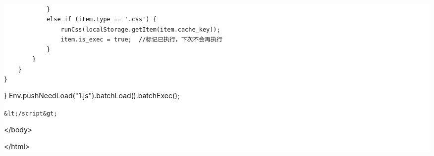                 }
                else if (item.type == '.css') {
                    runCss(localStorage.getItem(item.cache_key));
                    item.is_exec = true;  //标记已执行，下次不会再执行
                }
            }
        }
    }
}
	 Env.pushNeedLoad("1.js").batchLoad().batchExec();
	
    &lt;/script&gt;


  

&lt;/body&gt;

&lt;/html&gt;</pre>